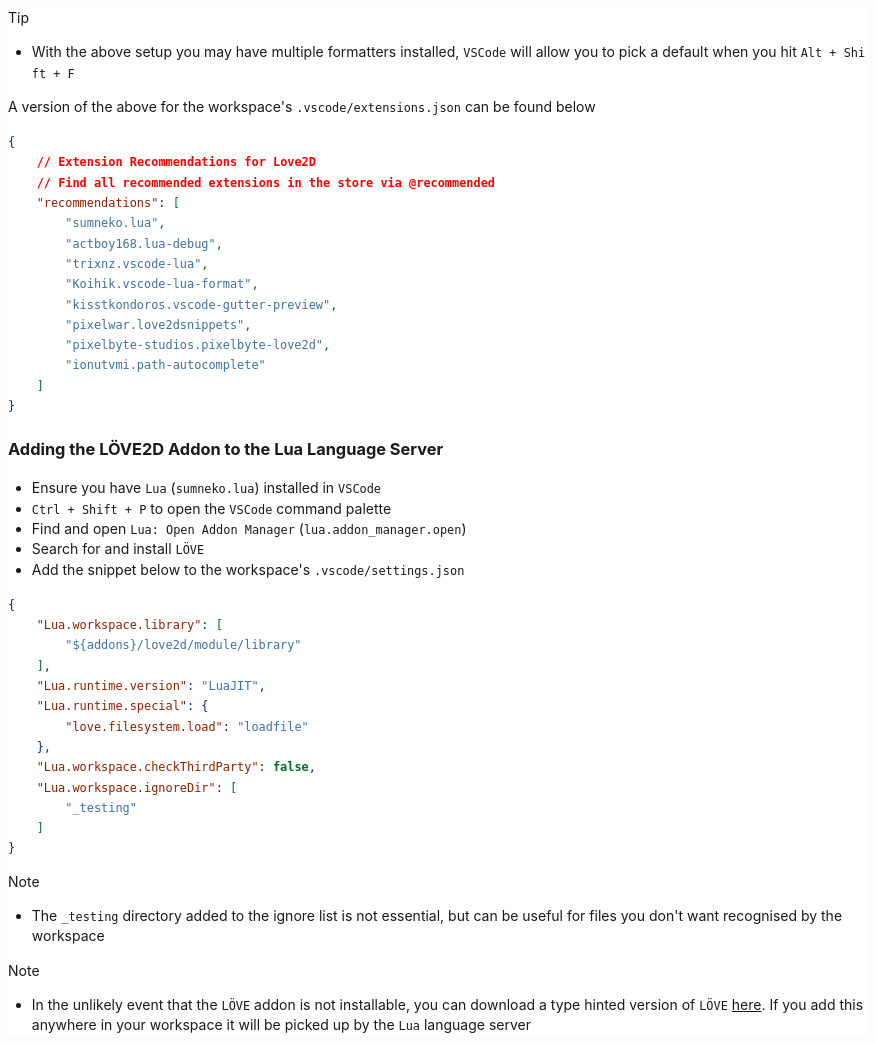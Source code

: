 > [!TIP]
> - With the above setup you may have multiple formatters installed, `VSCode` will allow you to pick a default when you hit `Alt + Shift + F`

A version of the above for the workspace's `.vscode/extensions.json` can be found below
```json
{
	// Extension Recommendations for Love2D
	// Find all recommended extensions in the store via @recommended
	"recommendations": [
		"sumneko.lua",
		"actboy168.lua-debug",
		"trixnz.vscode-lua",
		"Koihik.vscode-lua-format",
		"kisstkondoros.vscode-gutter-preview",
		"pixelwar.love2dsnippets",
		"pixelbyte-studios.pixelbyte-love2d",
		"ionutvmi.path-autocomplete"
	]
}
```

### Adding the LÖVE2D Addon to the Lua Language Server
- Ensure you have `Lua` (`sumneko.lua`) installed in `VSCode`
- `Ctrl + Shift + P` to open the `VSCode` command palette
- Find and open `Lua: Open Addon Manager` (`lua.addon_manager.open`)
- Search for and install `LÖVE`
- Add the snippet below to the workspace's `.vscode/settings.json`
```json
{
    "Lua.workspace.library": [
        "${addons}/love2d/module/library"
    ],
    "Lua.runtime.version": "LuaJIT",
    "Lua.runtime.special": {
        "love.filesystem.load": "loadfile"
    },
    "Lua.workspace.checkThirdParty": false,
    "Lua.workspace.ignoreDir": [
        "_testing"
    ]
}
```

> [!NOTE]
> - The `_testing` directory added to the ignore list is not essential, but can be useful for files you don't want recognised by the workspace

> [!NOTE]
> - In the unlikely event that the `LÖVE` addon is not installable, you can download a type hinted version of `LÖVE` [here](https://github.com/LuaCATS/love2d/tree/98f7684525a6e866ffa6df449b7aef406a807dae). If you add this anywhere in your workspace it will be picked up by the `Lua` language server
